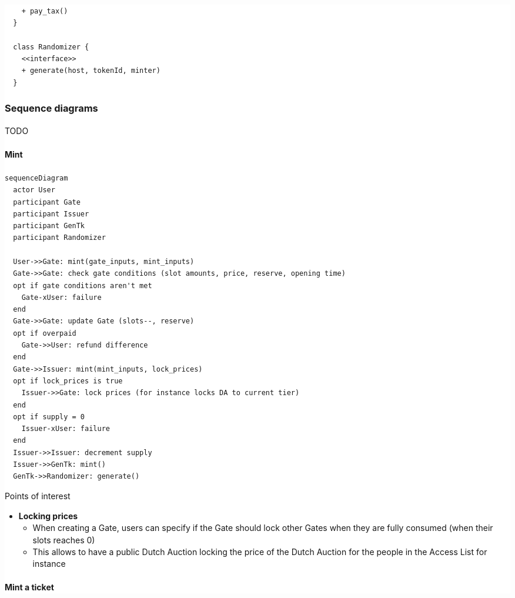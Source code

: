 ```mermaid
    + pay_tax()
  }

  class Randomizer {
    <<interface>>
    + generate(host, tokenId, minter)
  }
```

### Sequence diagrams

TODO

#### Mint

```mermaid
sequenceDiagram
  actor User
  participant Gate
  participant Issuer
  participant GenTk
  participant Randomizer

  User->>Gate: mint(gate_inputs, mint_inputs)
  Gate->>Gate: check gate conditions (slot amounts, price, reserve, opening time)
  opt if gate conditions aren't met
    Gate-xUser: failure
  end
  Gate->>Gate: update Gate (slots--, reserve)
  opt if overpaid
    Gate->>User: refund difference
  end
  Gate->>Issuer: mint(mint_inputs, lock_prices)
  opt if lock_prices is true
    Issuer->>Gate: lock prices (for instance locks DA to current tier)
  end
  opt if supply = 0
    Issuer-xUser: failure
  end
  Issuer->>Issuer: decrement supply
  Issuer->>GenTk: mint()
  GenTk->>Randomizer: generate()
```

Points of interest

- **Locking prices**
  - When creating a Gate, users can specify if the Gate should lock other Gates when they are fully consumed (when their slots reaches 0)
  - This allows to have a public Dutch Auction locking the price of the Dutch Auction for the people in the Access List for instance

#### Mint a ticket
